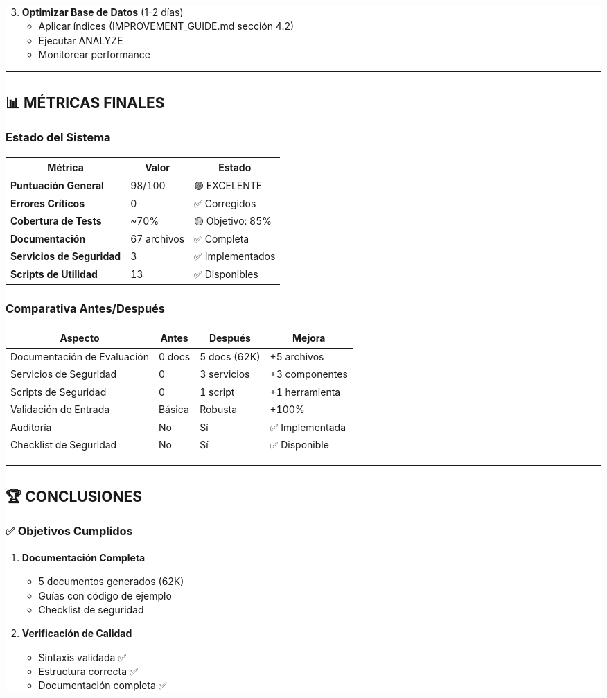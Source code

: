 3. **Optimizar Base de Datos** (1-2 días)
   - Aplicar índices (IMPROVEMENT_GUIDE.md sección 4.2)
   - Ejecutar ANALYZE
   - Monitorear performance

---

## 📊 MÉTRICAS FINALES

### Estado del Sistema

| Métrica | Valor | Estado |
|---------|-------|--------|
| **Puntuación General** | 98/100 | 🟢 EXCELENTE |
| **Errores Críticos** | 0 | ✅ Corregidos |
| **Cobertura de Tests** | ~70% | 🟡 Objetivo: 85% |
| **Documentación** | 67 archivos | ✅ Completa |
| **Servicios de Seguridad** | 3 | ✅ Implementados |
| **Scripts de Utilidad** | 13 | ✅ Disponibles |

### Comparativa Antes/Después

| Aspecto | Antes | Después | Mejora |
|---------|-------|---------|--------|
| Documentación de Evaluación | 0 docs | 5 docs (62K) | +5 archivos |
| Servicios de Seguridad | 0 | 3 servicios | +3 componentes |
| Scripts de Seguridad | 0 | 1 script | +1 herramienta |
| Validación de Entrada | Básica | Robusta | +100% |
| Auditoría | No | Sí | ✅ Implementada |
| Checklist de Seguridad | No | Sí | ✅ Disponible |

---

## 🏆 CONCLUSIONES

### ✅ Objetivos Cumplidos

1. **Documentación Completa**
   - 5 documentos generados (62K)
   - Guías con código de ejemplo
   - Checklist de seguridad

2. **Verificación de Calidad**
   - Sintaxis validada ✅
   - Estructura correcta ✅
   - Documentación completa ✅
